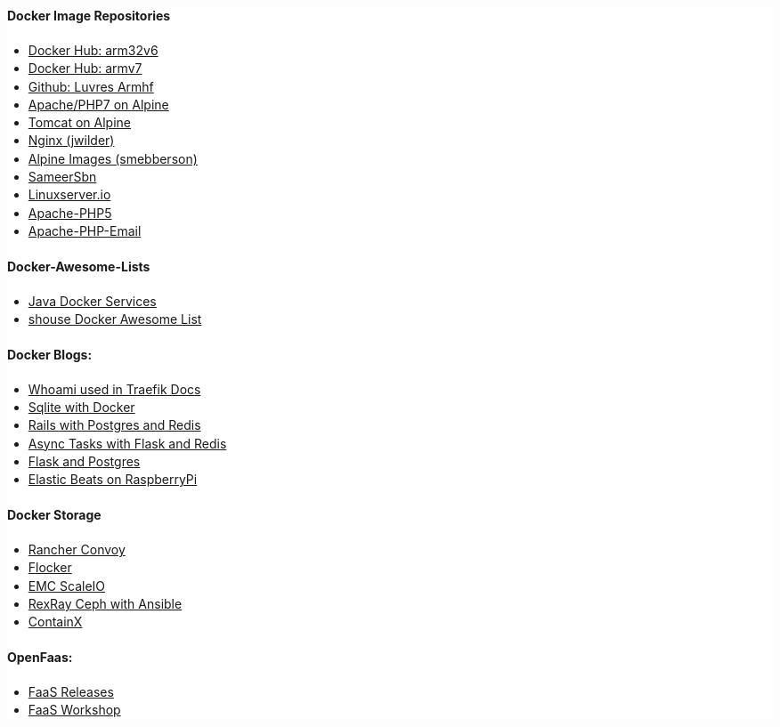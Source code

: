 #### <a href="file:///C:/Users/bryan/Downloads/Job-Search/INTERVIEW-PREP-COMPLETE" id="Docker_Image_Repositories_416"></a>Docker Image Repositories

- [Docker Hub: arm32v6](https://hub.docker.com/u/arm32v6/)
- [Docker Hub: armv7](https://hub.docker.com/u/armv7/)
- [Github: Luvres Armhf](https://github.com/luvres/armhf)
- [Apache/PHP7 on Alpine](https://github.com/ulsmith/alpine-apache-php7)
- [Tomcat on Alpine](https://github.com/docker-library/tomcat/blob/master/8.0/jre8-alpine/Dockerfile)
- [Nginx (jwilder)](https://github.com/jwilder/nginx-proxy)
- [Alpine Images (smebberson)](https://github.com/smebberson/docker-alpine)
- [SameerSbn](https://hub.docker.com/u/sameersbn/)
- [Linuxserver.io](https://hub.docker.com/u/linuxserver/)
- [Apache-PHP5](https://hub.docker.com/r/nimmis/alpine-apache-php5/)
- [Apache-PHP-Email](https://github.com/harobed/docker-php-ssmtp)

#### <a href="file:///C:/Users/bryan/Downloads/Job-Search/INTERVIEW-PREP-COMPLETE" id="DockerAwesomeLists_429"></a>Docker-Awesome-Lists

- [Java Docker Services](https://github.com/AdamBien/docklands)
- [shouse Docker Awesome List](https://gist.github.com/shouse/a14c44e97a2cd2a1f030)

#### <a href="file:///C:/Users/bryan/Downloads/Job-Search/INTERVIEW-PREP-COMPLETE" id="Docker_Blogs_433"></a>Docker Blogs:

- [Whoami used in Traefik Docs](https://hub.docker.com/r/emilevauge/whoami/)
- [Sqlite with Docker](https://github.com/spartakode/my-docker-repos/blob/master/sqlite3/Dockerfile)
- [Rails with Postgres and Redis](https://github.com/mookjp/rails-docker-example)
- [Async Tasks with Flask and Redis](https://testdriven.io/asynchronous-tasks-with-flask-and-redis-queue)
- [Flask and Postgres](https://github.com/davidmukiibi/docker-flask)
- [Elastic Beats on RaspberryPi](http://ict.renevdmark.nl/2016/07/05/elastic-beats-on-raspberry-pi/)

#### <a href="file:///C:/Users/bryan/Downloads/Job-Search/INTERVIEW-PREP-COMPLETE" id="Docker_Storage_441"></a>Docker Storage

- [Rancher Convoy](https://github.com/rancher/convoy)
- [Flocker](https://flocker.readthedocs.io/en/latest/flocker-features/storage-backends.html#supported-backends)
- [EMC ScaleIO](http://node.mu/2017/06/30/scaleio-on-ubuntu-xenial/)
- [RexRay Ceph with Ansible](https://github.com/lucj/swarm-rexray-ceph)
- [ContainX](http://containx.io/)

#### <a href="file:///C:/Users/bryan/Downloads/Job-Search/INTERVIEW-PREP-COMPLETE" id="OpenFaas_449"></a>OpenFaas:

- [FaaS Releases](https://github.com/openfaas/faas/releases)
- [FaaS Workshop](https://github.com/openfaas/workshop)
